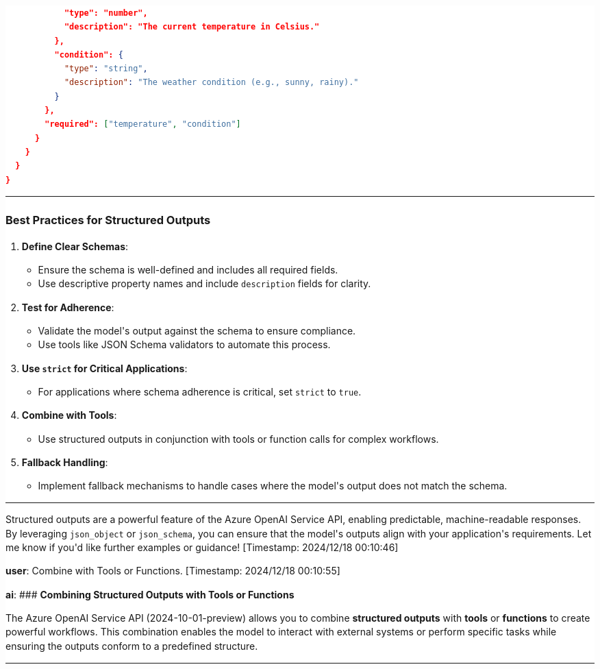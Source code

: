 ```json
            "type": "number",
            "description": "The current temperature in Celsius."
          },
          "condition": {
            "type": "string",
            "description": "The weather condition (e.g., sunny, rainy)."
          }
        },
        "required": ["temperature", "condition"]
      }
    }
  }
}
```

---

### **Best Practices for Structured Outputs**
1. **Define Clear Schemas**:
   - Ensure the schema is well-defined and includes all required fields.
   - Use descriptive property names and include `description` fields for clarity.

2. **Test for Adherence**:
   - Validate the model's output against the schema to ensure compliance.
   - Use tools like JSON Schema validators to automate this process.

3. **Use `strict` for Critical Applications**:
   - For applications where schema adherence is critical, set `strict` to `true`.

4. **Combine with Tools**:
   - Use structured outputs in conjunction with tools or function calls for complex workflows.

5. **Fallback Handling**:
   - Implement fallback mechanisms to handle cases where the model's output does not match the schema.

---

Structured outputs are a powerful feature of the Azure OpenAI Service API, enabling predictable, machine-readable responses. By leveraging `json_object` or `json_schema`, you can ensure that the model's outputs align with your application's requirements. Let me know if you'd like further examples or guidance!
[Timestamp: 2024/12/18 00:10:46]

**user**: Combine with Tools or Functions.
[Timestamp: 2024/12/18 00:10:55]

**ai**: ### **Combining Structured Outputs with Tools or Functions**

The Azure OpenAI Service API (2024-10-01-preview) allows you to combine **structured outputs** with **tools** or **functions** to create powerful workflows. This combination enables the model to interact with external systems or perform specific tasks while ensuring the outputs conform to a predefined structure.

---
